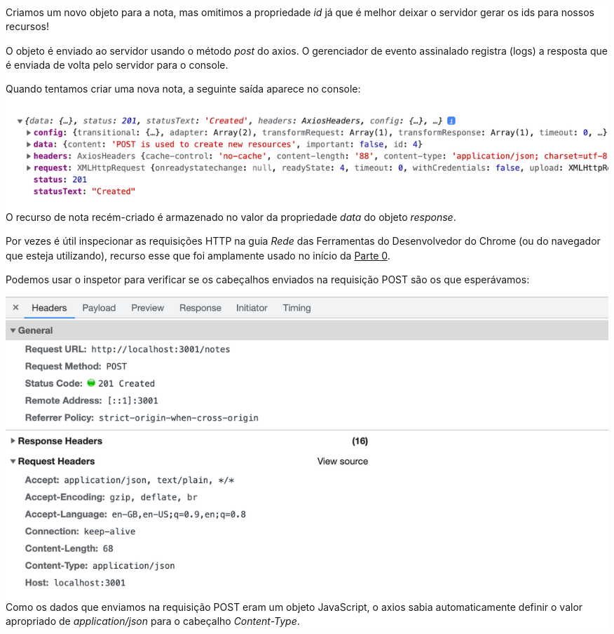 ```js
```

Criamos um novo objeto para a nota, mas omitimos a propriedade <i>id</i> já que é melhor deixar o servidor gerar os ids para nossos recursos!

O objeto é enviado ao servidor usando o método <em>post</em> do axios. O gerenciador de evento assinalado registra (logs) a resposta que é enviada de volta pelo servidor para o console.

Quando tentamos criar uma nova nota, a seguinte saída aparece no console:

![saída dos dados json no console](../../images/2/20new.png)

O recurso de nota recém-criado é armazenado no valor da propriedade <i>data</i> do objeto _response_.

Por vezes é útil inspecionar as requisições HTTP na guia <i>Rede</i> das Ferramentas do Desenvolvedor do Chrome (ou do navegador que esteja utilizando), recurso esse que foi amplamente usado no início da [Parte 0](/ptbr/part0/fundamentos_de_aplicacoes_web#http-get).

Podemos usar o inspetor para verificar se os cabeçalhos enviados na requisição POST são os que esperávamos:

![o header no dev tools mostra '201 created' para localhost:3001/notes](../../images/2/21new1.png)

Como os dados que enviamos na requisição POST eram um objeto JavaScript, o axios sabia automaticamente definir o valor apropriado de <i>application/json</i> para o cabeçalho <i>Content-Type</i>.
